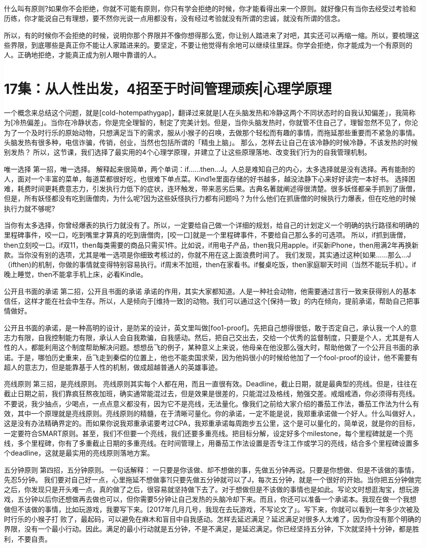 什么叫有原则?如果你不会拒绝，你就不可能有原则，你只有学会拒绝的时候，你才能看得出来一个原则。就好像只有当你去经受过考验和历练，你才能说自己有理想，要不然你光说一点用都没有，没有经过考验就没有所谓的忠诚，就没有所谓的信念。

所以，有的时候你不会拒绝的时候，说明你那个界限并不像你想得那么宽，你让别人踏进来了对吧，其实还可以再缩一缩。所以，要梳理这些界限，到底哪些是真正你不能让人家踏进来的。要坚定，不要让他觉得有余地可以继续往里踩。你学会拒绝，你才能成为一个有原则的人。正确地拒绝，才能真正成为别人眼中靠谱的人。

# 17集：从人性出发，4招至于时间管理顽疾|心理学原理

一个概念来总结这个问题，就是[cold-hotempathygap]，翻译过来就是[人在头脑发热和冷静这两个不同状态时的自我认知偏差」，我简称为[冷热偏差」。当你在冷静状态，你是完全理智的，制定了完美计划。但是，当你头脑发热时，你就管不住自己了，理智忽然不见了，你沦为了一个及时行乐的原始动物，只想满足当下的需求，服从小猴子的召唤，去做那个轻松而有趣的事情，而拖延那些重要而不紧急的事情。头脑发热有很多种，电信诈骗，传销，创业，当然也包括所谓的「精虫上脑」。
那么，怎样去让自己在该冷静的时候冷静，不该发热的时候别发热？
所以，这节课，我们选择了最实用的4个心理学原理，并建立了让这些原理落地、改变我们行为的自我管理机制。

唯一选择
第一招，唯一选择。
解释起来很简单，两个单词：if……then…J。人总是难知自己的内心，太多选择就是没有选择。再有能耐的人，面对一个丰富的菜单，每道菜都很好吃，也很难下单点菜。Kind1e里面存储的好书越多，越没法静下心来好好读完一本好书。
选择困难，耗费时间更耗费意志力，引发执行力低下的症状，连环触发，带来恶劣后果。古典名著就阐述得很清楚。很多妖怪都亲手抓到了唐僧，但是，所有妖怪都没有吃到唐僧肉，为什么呢?因为这些妖怪执行力都有问题吗？为什么他们在抓唐僧的时候执行力爆表，但在吃他的时候执行力就不够呢?

当你有太多选择，你曾经爆表的执行力就没有了。所以，一定要给自己做一个详细的规划，给自己的计划定义一个明确的执行路径和明确的里程碑事件，咬一口，吃到嘴里才算真的吃到唐僧肉，[咬一口]就是一个里程碑事件，不要给自己那么多的可选项。
所以，if抓到唐僧，then立刻咬一口。if双11，then每类需要的商品只需买1件。比如说，if用电子产品，then我只用apple。if买新iPhone，then用满2年再换新款。当你没有别的选项，尤其是唯一选项是你细致考核过的，你就不用在这上面浪费时间了。
我们发现，其实通过这种[如果……那么…J（ifthen)的机制，你做的事情就变得特别容易执行。if周末不加班，then在家看书。if餐桌吃饭，then家庭聊天时间（当然不能玩手机）。if晚上睡觉，then不能拿手机上床，必看Kindle。



公开且书面的承诺
第二招，公开且书面的承诺
承诺的作用，其实大家都知道。人是一种社会动物，他需要通过言行一致来获得别人的基本信任，这样才能在社会中生存。所以，人是倾向于[维持一致]的动物。我们可以通过这个[保持一致」的内在倾向，提前承诺，帮助自己把事情做好。

公开且书面的承诺，是一种高明的设计，是防呆的设计，英文里叫做[foo1-proof]。先把自己想得很低，敢于否定自己，承认我一个人的意志力有限，自我控制能力有限，承认人会自我欺骗，自我感动。然后，把自己交出去，交给一个优秀的监督制度，只要是个人，尤其是有人性的人，都能利用这个制度帮助解决问题。想想岳飞的例子，某种意义上来说，他母亲在他没那么强大时，帮助他做了一个公开且书面的承诺。于是，哪怕历史重来，岳飞走到秦偿的位置上，他也不能卖国求荣，因为他妈很小的时候给他加了一个fool-proof的设计，他不需要有超人的意志力，但是能靠基于人性的机制，做成超越普通人的英雄事迹。



亮线原则
第三招，是亮线原则。
亮线原则其实每个人都在用，而且一直很有效。Deadline，截止日期，就是最典型的亮线。但是，往往在截止日期之前，我们靠疯狂熬夜加班，确实通常能混过去，但是效果是很差的，只能混过及格线，勉强交差。戒烟戒酒，你必须得有亮线。不要说，我少抽点，少喝点，一点点意义都没有，因为它不是亮线，无法量化。像我们之前给大家介绍的番茄工作法，番茄工作法为什么有效，其中一个原理就是亮线原则。亮线原则的精髓，在于清晰可量化。你的承诺，一定不能是说，我郑重承诺做一个好人。什么叫做好人，这是没有办法精确界定的。而如果你说我郑重承诺要考过CPA，我郑重承诺每周跑步五公里，这个是可以量化的，简单说，就是你的目标，一定要符合SMART原则。甚至，我们不但要一个亮线，我们还要多重亮线。把目标分解，设定好多个milestone，每个里程碑就是一个亮线，多个里程碑，你有了多重截止日期的多重亮线。在时间管理上，用番茄工作法设置是否专注工作或学习的亮线，结合多个里程碑设置多个deadline，这就是最实用的亮线原则落地方案。



五分钟原则
第四招，五分钟原则。
一句话解释：
一只要是你该做、却不想做的事，先做五分钟再说。只要是你想做、但是不该做的事情，先忍5分钟。
我们要对自己好一点，心里拖延不想做事?[只要先做五分钟就可以了J，每次五分钟，就是一个很好的开始。当你把五分钟做完之后，你发现只是开头难一点，真的做了之后，很容易就坚持做下去了。对于想做但是不该做的事情也是如此。写论文时想逛淘宝，想玩游戏，五分钟以后你还想做再去做也可以，但你需要5分钟让自己发热的头脑冷却下来。而且，你还可以准备一个承诺本。我现在做一个我想做但不该做的事情，比如玩游戏，我要写下来。[2017年几月几号，我现在去玩游戏，不写论文了」。写下来，你就可以看到一年多少次被及时行乐的小猴子打
败了，最起码，可以避免在麻木和盲目中自我感动。怎样去延迟满足？延迟满足对很多人太难了，因为你没有那个明确的界限，没有一个最小行动。因此。满足的最小行动就是五分钟，不是不满足，是延迟满足。你已经坚持五分钟，下次就坚持十分钟，都是胜利，不要自责。
